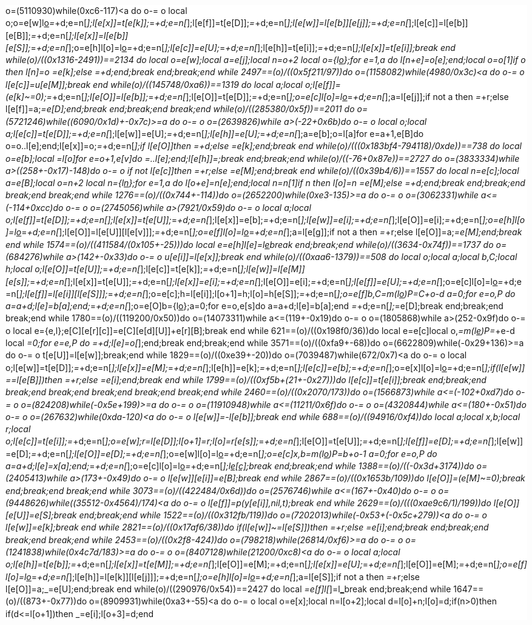 o=(5110930)while(0xc6-117)<a do o-= o local o;o=e[w]l[o](l[o+r])_=_+d;e=n[_];l[e[x]]=t[e[k]];_=_+d;e=n[_];l[e[f]]=t[e[D]];_=_+d;e=n[_];l[e[w]]=l[e[b]][e[j]];_=_+d;e=n[_];l[e[c]]=l[e[b]][e[B]];_=_+d;e=n[_];l[e[x]]=l[e[b]][e[S]];_=_+d;e=n[_];o=e[h]l[o]=l[o](l[o+r])_=_+d;e=n[_];l[e[c]]=e[U];_=_+d;e=n[_];l[e[h]]=t[e[i]];_=_+d;e=n[_];l[e[x]]=t[e[i]];break end while(o)/((0x1316-2491))==2134 do local o=e[w];local a=e[j];local n=o+2 local o={l[o](l[o+1],l[n])};for e=1,a do l[n+e]=o[e];end;local o=o[1]if o then l[n]=o _=e[k];else _=_+d;end;break end;break;end while 2497==(o)/((0x5f211/97))do o=(1158082)while(4980/0x3c)<a do o-= o l[e[c]]=u[e[M]];break end while(o)/((145748/0xa6))==1319 do local a;local o;l[e[f]]=(e[k]~=0);_=_+d;e=n[_];l[e[O]]=l[e[b]];_=_+d;e=n[_];l[e[O]]=t[e[D]];_=_+d;e=n[_];o=e[c]l[o]=l[o](l[o+r])_=_+d;e=n[_];a=l[e[j]];if not a then _=_+r;else l[e[f]]=a;_=e[D];end;break end;break;end break;end while(o)/((285380/0x5f))==2011 do o=(5721246)while((6090/0x1d)+-0x7c)>=a do o-= o o=(2639826)while a>(-22+0x6b)do o-= o local o;local a;l[e[c]]=t[e[D]];_=_+d;e=n[_];l[e[w]]=e[U];_=_+d;e=n[_];l[e[h]]=e[U];_=_+d;e=n[_];a=e[b];o=l[a]for e=a+1,e[B]do o=o..l[e];end;l[e[x]]=o;_=_+d;e=n[_];if l[e[O]]then _=_+d;else _=e[k];end;break end while(o)/(((0x183bf4-794118)/0xde))==738 do local o=e[b];local _=l[o]for e=o+1,e[v]do _=_..l[e];end;l[e[h]]=_;break end;break;end while(o)/((-76+0x87e))==2727 do o=(3833334)while a>((258+-0x17)-148)do o-= o if not l[e[c]]then _=_+r;else _=e[M];end;break end while(o)/((0x39b4/6))==1557 do local n=e[c];local a=e[B];local o=n+2 local n={l[n](l[n+1],l[o])};for e=1,a do l[o+e]=n[e];end;local n=n[1]if n then l[o]=n _=e[M];else _=_+d;end;break end;break;end break;end break;end while 1276==(o)/((0x744+-114))do o=(2652200)while(0xe3-135)>=a do o-= o o=(3062331)while a<=(-114+0xcc)do o-= o o=(2745056)while a>(7921/0x59)do o-= o local a;local o;l[e[f]]=t[e[D]];_=_+d;e=n[_];l[e[x]]=t[e[U]];_=_+d;e=n[_];l[e[x]]=e[b];_=_+d;e=n[_];l[e[w]]=e[i];_=_+d;e=n[_];l[e[O]]=e[i];_=_+d;e=n[_];o=e[h]l[o]=l[o](N(l,o+d,e[b]))_=_+d;e=n[_];l[e[O]]=l[e[U]][l[e[v]]];_=_+d;e=n[_];o=e[f]l[o]=l[o](l[o+r])_=_+d;e=n[_];a=l[e[g]];if not a then _=_+r;else l[e[O]]=a;_=e[M];end;break end while 1574==(o)/((411584/(0x105+-25)))do local e=e[h]l[e]=l[e]()break end;break;end while(o)/((3634-0x74f))==1737 do o=(684276)while a>(142+-0x33)do o-= o u[e[i]]=l[e[x]];break end while(o)/((0xaa6-1379))==508 do local o;local a;local b,C;local h;local o;l[e[O]]=t[e[U]];_=_+d;e=n[_];l[e[c]]=t[e[k]];_=_+d;e=n[_];l[e[w]]=l[e[M]][e[s]];_=_+d;e=n[_];l[e[x]]=t[e[U]];_=_+d;e=n[_];l[e[x]]=e[i];_=_+d;e=n[_];l[e[O]]=e[i];_=_+d;e=n[_];l[e[f]]=e[U];_=_+d;e=n[_];o=e[c]l[o]=l[o](N(l,o+d,e[D]))_=_+d;e=n[_];l[e[f]]=l[e[i]][l[e[S]]];_=_+d;e=n[_];o=e[c];h=l[e[i]];l[o+1]=h;l[o]=h[e[S]];_=_+d;e=n[_];o=e[f]b,C=m(l[o](l[o+r]))P=C+o-d a=0;for e=o,P do a=a+d;l[e]=b[a];end;_=_+d;e=n[_];o=e[O]b={l[o](N(l,o+1,P))};a=0;for e=o,e[s]do a=a+d;l[e]=b[a];end _=_+d;e=n[_];_=e[D];break end;break;end break;end while 1780==(o)/((119200/0x50))do o=(14073311)while a<=(119+-0x19)do o-= o o=(1805868)while a>(252-0x9f)do o-= o local e={e,l};e[C][e[r][c]]=e[C][e[d][U]]+e[r][B];break end while 621==(o)/((0x198f0/36))do local e=e[c]local o,_=m(l[e](l[e+r]))P=_+e-d local _=0;for e=e,P do _=_+d;l[e]=o[_];end;break end;break;end while 3571==(o)/((0xfa9+-68))do o=(6622809)while(-0x29+136)>=a do o-= o t[e[U]]=l[e[w]];break;end while 1829==(o)/((0xe39+-20))do o=(7039487)while(672/0x7)<a do o-= o local o;l[e[w]]=t[e[D]];_=_+d;e=n[_];l[e[x]]=e[M];_=_+d;e=n[_];l[e[h]]=e[k];_=_+d;e=n[_];l[e[c]]=e[b];_=_+d;e=n[_];o=e[x]l[o]=l[o](N(l,o+d,e[b]))_=_+d;e=n[_];if(l[e[w]]==l[e[B]])then _=_+r;else _=e[i];end;break end while 1799==(o)/((0xf5b+(21+-0x27)))do l[e[c]]=t[e[i]];break end;break;end break;end break;end break;end break;end break;end while 2460==(o)/((0x2070/173))do o=(1566873)while a<=(-102+0xd7)do o-= o o=(824208)while(-0x5e+199)>=a do o-= o o=(11910948)while a<=(11211/0x6f)do o-= o o=(4320844)while a<=(180+-0x51)do o-= o o=(267632)while(0xda-120)<a do o-= o l[e[w]]=-l[e[b]];break end while 688==(o)/((94916/0xf4))do local a;local x,b;local r;local o;l[e[c]]=t[e[i]];_=_+d;e=n[_];o=e[w];r=l[e[D]];l[o+1]=r;l[o]=r[e[s]];_=_+d;e=n[_];l[e[O]]=t[e[U]];_=_+d;e=n[_];l[e[f]]=e[D];_=_+d;e=n[_];l[e[w]]=e[D];_=_+d;e=n[_];l[e[O]]=e[D];_=_+d;e=n[_];o=e[w]l[o]=l[o](N(l,o+d,e[i]))_=_+d;e=n[_];o=e[c]x,b=m(l[o](N(l,o+1,e[i])))P=b+o-1 a=0;for e=o,P do a=a+d;l[e]=x[a];end;_=_+d;e=n[_];o=e[c]l[o]=l[o](N(l,o+d,P))_=_+d;e=n[_];l[e[c]]();break end;break;end while 1388==(o)/((-0x3d+3174))do o=(2405413)while a>(173+-0x49)do o-= o l[e[w]][e[i]]=e[B];break end while 2867==(o)/((0x1653b/109))do l[e[O]]=(e[M]~=0);break end;break;end break;end while 3073==(o)/((422484/0x6d))do o=(2576746)while a<=(167+-0x40)do o-= o o=(9448626)while((35512-0x4564)/174)<a do o-= o l[e[f]]=p(y[e[i]],nil,t);break end while 2629==(o)/(((0xae9c6/1)/199))do l[e[O]][e[U]]=e[S];break end;break;end while 1522==(o)/((0x312fb/119))do o=(7202013)while(-0x53+(-0x5c+279))<a do o-= o l[e[w]]=e[k];break end while 2821==(o)/((0x17af6/38))do if(l[e[w]]~=l[e[S]])then _=_+r;else _=e[i];end;break end;break;end break;end break;end while 2453==(o)/((0x2f8-424))do o=(798218)while(26814/0xf6)>=a do o-= o o=(1241838)while(0x4c7d/183)>=a do o-= o o=(8407128)while(21200/0xc8)<a do o-= o local a;local o;l[e[h]]=t[e[b]];_=_+d;e=n[_];l[e[x]]=t[e[M]];_=_+d;e=n[_];l[e[O]]=e[M];_=_+d;e=n[_];l[e[x]]=e[U];_=_+d;e=n[_];l[e[O]]=e[M];_=_+d;e=n[_];o=e[f]l[o]=l[o](N(l,o+d,e[b]))_=_+d;e=n[_];l[e[h]]=l[e[k]][l[e[j]]];_=_+d;e=n[_];o=e[h]l[o]=l[o](l[o+r])_=_+d;e=n[_];a=l[e[S]];if not a then _=_+r;else l[e[O]]=a;_=e[U];end;break end while(o)/((290976/0x54))==2427 do local _=e[f]l[_]=l[_](N(l,_+d,e[U]))break end;break;end while 1647==(o)/((873+-0x77))do o=(8909931)while(0xa3+-55)<a do o-= o local o=e[x];local n=l[o+2];local d=l[o]+n;l[o]=d;if(n>0)then if(d<=l[o+1])then _=e[i];l[o+3]=d;end